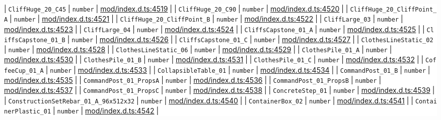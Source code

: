 | <a id="cliffhuge_20_c45"></a> `CliffHuge_20_C45` | `number` | [mod/index.d.ts:4519](https://github.com/battlefield-portal-community/portal-docs/blob/6d87e21c5922a3efb03c634dbe98e5fe6e797672/generators/santiago/mod/index.d.ts#L4519) |
| <a id="cliffhuge_20_c90"></a> `CliffHuge_20_C90` | `number` | [mod/index.d.ts:4520](https://github.com/battlefield-portal-community/portal-docs/blob/6d87e21c5922a3efb03c634dbe98e5fe6e797672/generators/santiago/mod/index.d.ts#L4520) |
| <a id="cliffhuge_20_cliffpoint_a"></a> `CliffHuge_20_CliffPoint_A` | `number` | [mod/index.d.ts:4521](https://github.com/battlefield-portal-community/portal-docs/blob/6d87e21c5922a3efb03c634dbe98e5fe6e797672/generators/santiago/mod/index.d.ts#L4521) |
| <a id="cliffhuge_20_cliffpoint_b"></a> `CliffHuge_20_CliffPoint_B` | `number` | [mod/index.d.ts:4522](https://github.com/battlefield-portal-community/portal-docs/blob/6d87e21c5922a3efb03c634dbe98e5fe6e797672/generators/santiago/mod/index.d.ts#L4522) |
| <a id="clifflarge_03"></a> `CliffLarge_03` | `number` | [mod/index.d.ts:4523](https://github.com/battlefield-portal-community/portal-docs/blob/6d87e21c5922a3efb03c634dbe98e5fe6e797672/generators/santiago/mod/index.d.ts#L4523) |
| <a id="clifflarge_04"></a> `CliffLarge_04` | `number` | [mod/index.d.ts:4524](https://github.com/battlefield-portal-community/portal-docs/blob/6d87e21c5922a3efb03c634dbe98e5fe6e797672/generators/santiago/mod/index.d.ts#L4524) |
| <a id="cliffscapstone_01_a"></a> `CliffsCapstone_01_A` | `number` | [mod/index.d.ts:4525](https://github.com/battlefield-portal-community/portal-docs/blob/6d87e21c5922a3efb03c634dbe98e5fe6e797672/generators/santiago/mod/index.d.ts#L4525) |
| <a id="cliffscapstone_01_b"></a> `CliffsCapstone_01_B` | `number` | [mod/index.d.ts:4526](https://github.com/battlefield-portal-community/portal-docs/blob/6d87e21c5922a3efb03c634dbe98e5fe6e797672/generators/santiago/mod/index.d.ts#L4526) |
| <a id="cliffscapstone_01_c"></a> `CliffsCapstone_01_C` | `number` | [mod/index.d.ts:4527](https://github.com/battlefield-portal-community/portal-docs/blob/6d87e21c5922a3efb03c634dbe98e5fe6e797672/generators/santiago/mod/index.d.ts#L4527) |
| <a id="clotheslinestatic_02"></a> `ClothesLineStatic_02` | `number` | [mod/index.d.ts:4528](https://github.com/battlefield-portal-community/portal-docs/blob/6d87e21c5922a3efb03c634dbe98e5fe6e797672/generators/santiago/mod/index.d.ts#L4528) |
| <a id="clotheslinestatic_06"></a> `ClothesLineStatic_06` | `number` | [mod/index.d.ts:4529](https://github.com/battlefield-portal-community/portal-docs/blob/6d87e21c5922a3efb03c634dbe98e5fe6e797672/generators/santiago/mod/index.d.ts#L4529) |
| <a id="clothespile_01_a"></a> `ClothesPile_01_A` | `number` | [mod/index.d.ts:4530](https://github.com/battlefield-portal-community/portal-docs/blob/6d87e21c5922a3efb03c634dbe98e5fe6e797672/generators/santiago/mod/index.d.ts#L4530) |
| <a id="clothespile_01_b"></a> `ClothesPile_01_B` | `number` | [mod/index.d.ts:4531](https://github.com/battlefield-portal-community/portal-docs/blob/6d87e21c5922a3efb03c634dbe98e5fe6e797672/generators/santiago/mod/index.d.ts#L4531) |
| <a id="clothespile_01_c"></a> `ClothesPile_01_C` | `number` | [mod/index.d.ts:4532](https://github.com/battlefield-portal-community/portal-docs/blob/6d87e21c5922a3efb03c634dbe98e5fe6e797672/generators/santiago/mod/index.d.ts#L4532) |
| <a id="coffeecup_01_a"></a> `CoffeeCup_01_A` | `number` | [mod/index.d.ts:4533](https://github.com/battlefield-portal-community/portal-docs/blob/6d87e21c5922a3efb03c634dbe98e5fe6e797672/generators/santiago/mod/index.d.ts#L4533) |
| <a id="collapsibletable_01"></a> `CollapsibleTable_01` | `number` | [mod/index.d.ts:4534](https://github.com/battlefield-portal-community/portal-docs/blob/6d87e21c5922a3efb03c634dbe98e5fe6e797672/generators/santiago/mod/index.d.ts#L4534) |
| <a id="commandpost_01_b"></a> `CommandPost_01_B` | `number` | [mod/index.d.ts:4535](https://github.com/battlefield-portal-community/portal-docs/blob/6d87e21c5922a3efb03c634dbe98e5fe6e797672/generators/santiago/mod/index.d.ts#L4535) |
| <a id="commandpost_01_propsa"></a> `CommandPost_01_PropsA` | `number` | [mod/index.d.ts:4536](https://github.com/battlefield-portal-community/portal-docs/blob/6d87e21c5922a3efb03c634dbe98e5fe6e797672/generators/santiago/mod/index.d.ts#L4536) |
| <a id="commandpost_01_propsb"></a> `CommandPost_01_PropsB` | `number` | [mod/index.d.ts:4537](https://github.com/battlefield-portal-community/portal-docs/blob/6d87e21c5922a3efb03c634dbe98e5fe6e797672/generators/santiago/mod/index.d.ts#L4537) |
| <a id="commandpost_01_propsc"></a> `CommandPost_01_PropsC` | `number` | [mod/index.d.ts:4538](https://github.com/battlefield-portal-community/portal-docs/blob/6d87e21c5922a3efb03c634dbe98e5fe6e797672/generators/santiago/mod/index.d.ts#L4538) |
| <a id="concretestep_01"></a> `ConcreteStep_01` | `number` | [mod/index.d.ts:4539](https://github.com/battlefield-portal-community/portal-docs/blob/6d87e21c5922a3efb03c634dbe98e5fe6e797672/generators/santiago/mod/index.d.ts#L4539) |
| <a id="constructionsetrebar_01_a_96x512x32"></a> `ConstructionSetRebar_01_A_96x512x32` | `number` | [mod/index.d.ts:4540](https://github.com/battlefield-portal-community/portal-docs/blob/6d87e21c5922a3efb03c634dbe98e5fe6e797672/generators/santiago/mod/index.d.ts#L4540) |
| <a id="containerbox_02"></a> `ContainerBox_02` | `number` | [mod/index.d.ts:4541](https://github.com/battlefield-portal-community/portal-docs/blob/6d87e21c5922a3efb03c634dbe98e5fe6e797672/generators/santiago/mod/index.d.ts#L4541) |
| <a id="containerplastic_01"></a> `ContainerPlastic_01` | `number` | [mod/index.d.ts:4542](https://github.com/battlefield-portal-community/portal-docs/blob/6d87e21c5922a3efb03c634dbe98e5fe6e797672/generators/santiago/mod/index.d.ts#L4542) |